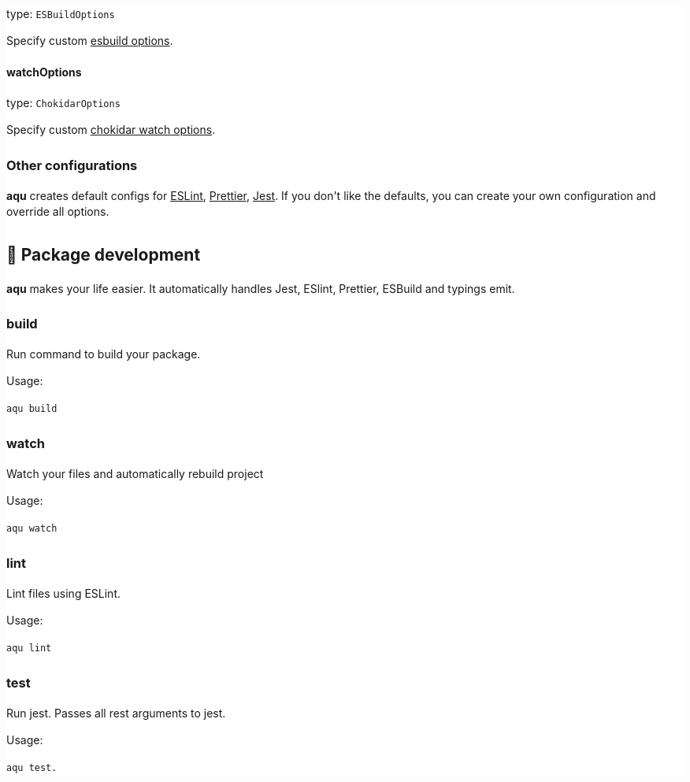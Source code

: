 type: `ESBuildOptions`

Specify custom [esbuild options](https://esbuild.github.io/api/#simple-options).

#### watchOptions

type: `ChokidarOptions`

Specify custom [chokidar watch options](https://github.com/paulmillr/chokidar#readme).

### Other configurations

**aqu** creates default configs for [ESLint](https://github.com/eslint/eslint#readme), [Prettier](https://github.com/prettier/prettier#readme), [Jest](https://github.com/facebook/jest#readme). If you don't like the defaults, you can create your own configuration and override all options.

## 🔧 Package development <a name="develop"></a>

**aqu** makes your life easier. It automatically handles Jest, ESlint, Prettier, ESBuild and typings emit.

### build

Run command to build your package.

Usage:

```sh
aqu build
```

### watch

Watch your files and automatically rebuild project

Usage:

```sh
aqu watch
```

### lint

Lint files using ESLint.

Usage:

```sh
aqu lint
```

### test

Run jest. Passes all rest arguments to jest.

Usage:

```sh
aqu test.
```
